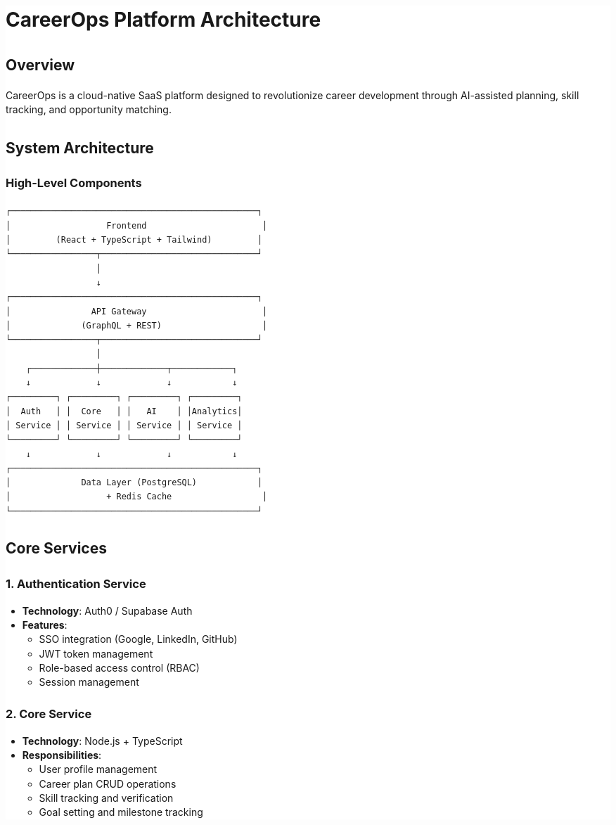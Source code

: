 # CareerOps Platform Architecture

## Overview

CareerOps is a cloud-native SaaS platform designed to revolutionize career development through AI-assisted planning, skill tracking, and opportunity matching.

## System Architecture

### High-Level Components

```
┌─────────────────────────────────────────────────┐
│                   Frontend                       │
│         (React + TypeScript + Tailwind)         │
└─────────────────┬───────────────────────────────┘
                  │
                  ↓
┌─────────────────────────────────────────────────┐
│                API Gateway                       │
│              (GraphQL + REST)                    │
└─────────────────┬───────────────────────────────┘
                  │
    ┌─────────────┼─────────────┬────────────┐
    ↓             ↓             ↓            ↓
┌─────────┐ ┌─────────┐ ┌─────────┐ ┌─────────┐
│  Auth   │ │  Core   │ │   AI    │ │Analytics│
│ Service │ │ Service │ │ Service │ │ Service │
└─────────┘ └─────────┘ └─────────┘ └─────────┘
    ↓             ↓             ↓            ↓
┌─────────────────────────────────────────────────┐
│              Data Layer (PostgreSQL)            │
│                   + Redis Cache                  │
└─────────────────────────────────────────────────┘
```

## Core Services

### 1. Authentication Service
- **Technology**: Auth0 / Supabase Auth
- **Features**:
  - SSO integration (Google, LinkedIn, GitHub)
  - JWT token management
  - Role-based access control (RBAC)
  - Session management

### 2. Core Service
- **Technology**: Node.js + TypeScript
- **Responsibilities**:
  - User profile management
  - Career plan CRUD operations
  - Skill tracking and verification
  - Goal setting and milestone tracking
